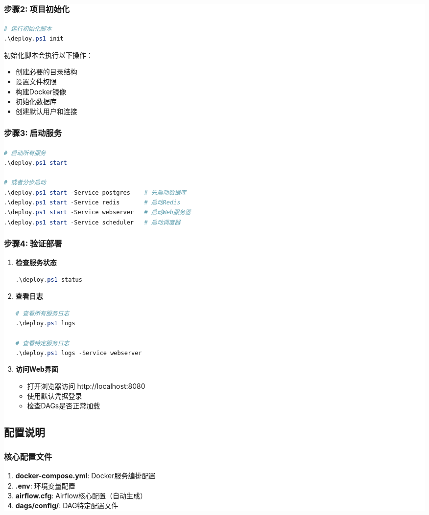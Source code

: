 ### 步骤2: 项目初始化

```powershell
# 运行初始化脚本
.\deploy.ps1 init
```

初始化脚本会执行以下操作：
- 创建必要的目录结构
- 设置文件权限
- 构建Docker镜像
- 初始化数据库
- 创建默认用户和连接

### 步骤3: 启动服务

```powershell
# 启动所有服务
.\deploy.ps1 start

# 或者分步启动
.\deploy.ps1 start -Service postgres    # 先启动数据库
.\deploy.ps1 start -Service redis       # 启动Redis
.\deploy.ps1 start -Service webserver   # 启动Web服务器
.\deploy.ps1 start -Service scheduler   # 启动调度器
```

### 步骤4: 验证部署

1. **检查服务状态**
   ```powershell
   .\deploy.ps1 status
   ```

2. **查看日志**
   ```powershell
   # 查看所有服务日志
   .\deploy.ps1 logs
   
   # 查看特定服务日志
   .\deploy.ps1 logs -Service webserver
   ```

3. **访问Web界面**
   - 打开浏览器访问 http://localhost:8080
   - 使用默认凭据登录
   - 检查DAGs是否正常加载

## 配置说明

### 核心配置文件

1. **docker-compose.yml**: Docker服务编排配置
2. **.env**: 环境变量配置
3. **airflow.cfg**: Airflow核心配置（自动生成）
4. **dags/config/**: DAG特定配置文件
